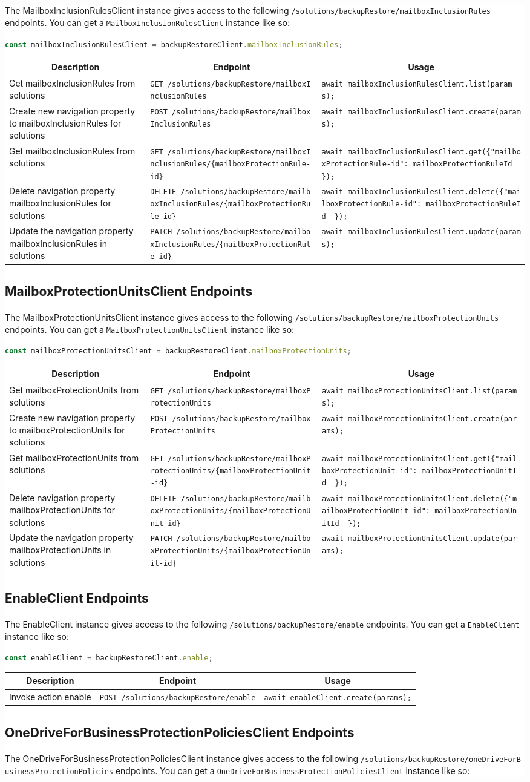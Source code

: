 The MailboxInclusionRulesClient instance gives access to the following `/solutions/backupRestore/mailboxInclusionRules` endpoints. You can get a `MailboxInclusionRulesClient` instance like so:

```typescript
const mailboxInclusionRulesClient = backupRestoreClient.mailboxInclusionRules;
```
| Description | Endpoint | Usage | 
|--|--|--|
| Get mailboxInclusionRules from solutions | `GET /solutions/backupRestore/mailboxInclusionRules` | `await mailboxInclusionRulesClient.list(params);` |
| Create new navigation property to mailboxInclusionRules for solutions | `POST /solutions/backupRestore/mailboxInclusionRules` | `await mailboxInclusionRulesClient.create(params);` |
| Get mailboxInclusionRules from solutions | `GET /solutions/backupRestore/mailboxInclusionRules/{mailboxProtectionRule-id}` | `await mailboxInclusionRulesClient.get({"mailboxProtectionRule-id": mailboxProtectionRuleId  });` |
| Delete navigation property mailboxInclusionRules for solutions | `DELETE /solutions/backupRestore/mailboxInclusionRules/{mailboxProtectionRule-id}` | `await mailboxInclusionRulesClient.delete({"mailboxProtectionRule-id": mailboxProtectionRuleId  });` |
| Update the navigation property mailboxInclusionRules in solutions | `PATCH /solutions/backupRestore/mailboxInclusionRules/{mailboxProtectionRule-id}` | `await mailboxInclusionRulesClient.update(params);` |

## MailboxProtectionUnitsClient Endpoints

The MailboxProtectionUnitsClient instance gives access to the following `/solutions/backupRestore/mailboxProtectionUnits` endpoints. You can get a `MailboxProtectionUnitsClient` instance like so:

```typescript
const mailboxProtectionUnitsClient = backupRestoreClient.mailboxProtectionUnits;
```
| Description | Endpoint | Usage | 
|--|--|--|
| Get mailboxProtectionUnits from solutions | `GET /solutions/backupRestore/mailboxProtectionUnits` | `await mailboxProtectionUnitsClient.list(params);` |
| Create new navigation property to mailboxProtectionUnits for solutions | `POST /solutions/backupRestore/mailboxProtectionUnits` | `await mailboxProtectionUnitsClient.create(params);` |
| Get mailboxProtectionUnits from solutions | `GET /solutions/backupRestore/mailboxProtectionUnits/{mailboxProtectionUnit-id}` | `await mailboxProtectionUnitsClient.get({"mailboxProtectionUnit-id": mailboxProtectionUnitId  });` |
| Delete navigation property mailboxProtectionUnits for solutions | `DELETE /solutions/backupRestore/mailboxProtectionUnits/{mailboxProtectionUnit-id}` | `await mailboxProtectionUnitsClient.delete({"mailboxProtectionUnit-id": mailboxProtectionUnitId  });` |
| Update the navigation property mailboxProtectionUnits in solutions | `PATCH /solutions/backupRestore/mailboxProtectionUnits/{mailboxProtectionUnit-id}` | `await mailboxProtectionUnitsClient.update(params);` |

## EnableClient Endpoints

The EnableClient instance gives access to the following `/solutions/backupRestore/enable` endpoints. You can get a `EnableClient` instance like so:

```typescript
const enableClient = backupRestoreClient.enable;
```
| Description | Endpoint | Usage | 
|--|--|--|
| Invoke action enable | `POST /solutions/backupRestore/enable` | `await enableClient.create(params);` |

## OneDriveForBusinessProtectionPoliciesClient Endpoints

The OneDriveForBusinessProtectionPoliciesClient instance gives access to the following `/solutions/backupRestore/oneDriveForBusinessProtectionPolicies` endpoints. You can get a `OneDriveForBusinessProtectionPoliciesClient` instance like so:
